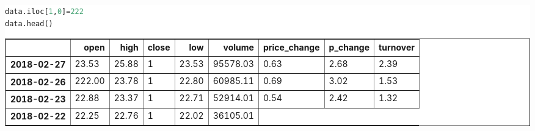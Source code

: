 


```python
data.iloc[1,0]=222
data.head()
```




<div>

<table border="1" class="dataframe">
  <thead>
    <tr style="text-align: right;">
      <th></th>
      <th>open</th>
      <th>high</th>
      <th>close</th>
      <th>low</th>
      <th>volume</th>
      <th>price_change</th>
      <th>p_change</th>
      <th>turnover</th>
    </tr>
  </thead>
  <tbody>
    <tr>
      <th>2018-02-27</th>
      <td>23.53</td>
      <td>25.88</td>
      <td>1</td>
      <td>23.53</td>
      <td>95578.03</td>
      <td>0.63</td>
      <td>2.68</td>
      <td>2.39</td>
    </tr>
    <tr>
      <th>2018-02-26</th>
      <td>222.00</td>
      <td>23.78</td>
      <td>1</td>
      <td>22.80</td>
      <td>60985.11</td>
      <td>0.69</td>
      <td>3.02</td>
      <td>1.53</td>
    </tr>
    <tr>
      <th>2018-02-23</th>
      <td>22.88</td>
      <td>23.37</td>
      <td>1</td>
      <td>22.71</td>
      <td>52914.01</td>
      <td>0.54</td>
      <td>2.42</td>
      <td>1.32</td>
    </tr>
    <tr>
      <th>2018-02-22</th>
      <td>22.25</td>
      <td>22.76</td>
      <td>1</td>
      <td>22.02</td>
      <td>36105.01</td>
